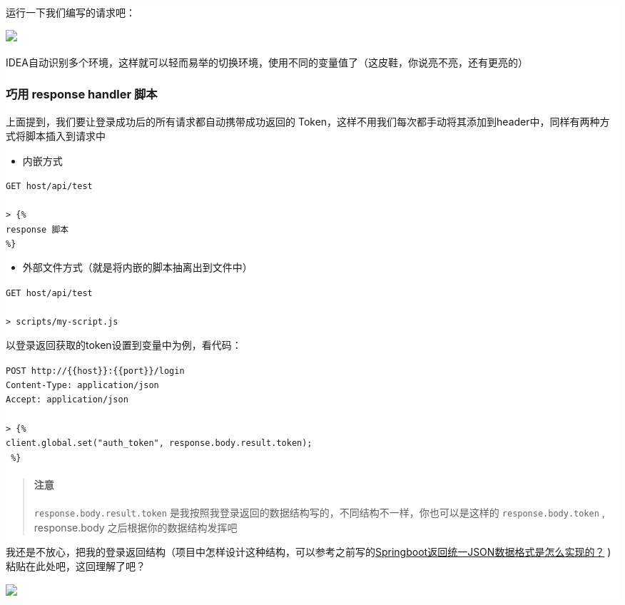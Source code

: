 

运行一下我们编写的请求吧：

<fancybox>![](https://cdn.jsdelivr.net/gh/FraserYu/img-host/blog-img20200206153120.png)</fancybox>



IDEA自动识别多个环境，这样就可以轻而易举的切换环境，使用不同的变量值了（这皮鞋，你说亮不亮，还有更亮的）



### 巧用 response handler 脚本

上面提到，我们要让登录成功后的所有请求都自动携带成功返回的 Token，这样不用我们每次都手动将其添加到header中，同样有两种方式将脚本插入到请求中

- 内嵌方式

```http
GET host/api/test

> {%
response 脚本
%}
```

- 外部文件方式（就是将内嵌的脚本抽离出到文件中）

```http
GET host/api/test

> scripts/my-script.js
```



以登录返回获取的token设置到变量中为例，看代码：

```http
POST http://{{host}}:{{port}}/login
Content-Type: application/json
Accept: application/json

> {%
client.global.set("auth_token", response.body.result.token);
 %}
```



> #### 注意
>
> `response.body.result.token` 是我按照我登录返回的数据结构写的，不同结构不一样，你也可以是这样的 `response.body.token` , response.body 之后根据你的数据结构发挥吧



我还是不放心，把我的登录返回结构（项目中怎样设计这种结构，可以参考之前写的[Springboot返回统一JSON数据格式是怎么实现的？](https://dayarch.top/p/spring-boot-global-return.html) )粘贴在此处吧，这回理解了吧？

<fancybox>![](https://cdn.jsdelivr.net/gh/FraserYu/img-host/blog-img20200206155455.png)</fancybox>


